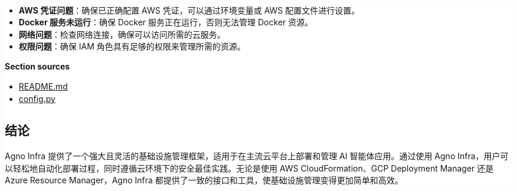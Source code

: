 - **AWS 凭证问题**：确保已正确配置 AWS 凭证，可以通过环境变量或 AWS 配置文件进行设置。
- **Docker 服务未运行**：确保 Docker 服务正在运行，否则无法管理 Docker 资源。
- **网络问题**：检查网络连接，确保可以访问所需的云服务。
- **权限问题**：确保 IAM 角色具有足够的权限来管理所需的资源。

**Section sources**
- [README.md](file://libs/agno_infra/README.md)
- [config.py](file://libs/agno_infra/agno/cli/config.py)

## 结论
Agno Infra 提供了一个强大且灵活的基础设施管理框架，适用于在主流云平台上部署和管理 AI 智能体应用。通过使用 Agno Infra，用户可以轻松地自动化部署过程，同时遵循云环境下的安全最佳实践。无论是使用 AWS CloudFormation、GCP Deployment Manager 还是 Azure Resource Manager，Agno Infra 都提供了一致的接口和工具，使基础设施管理变得更加简单和高效。